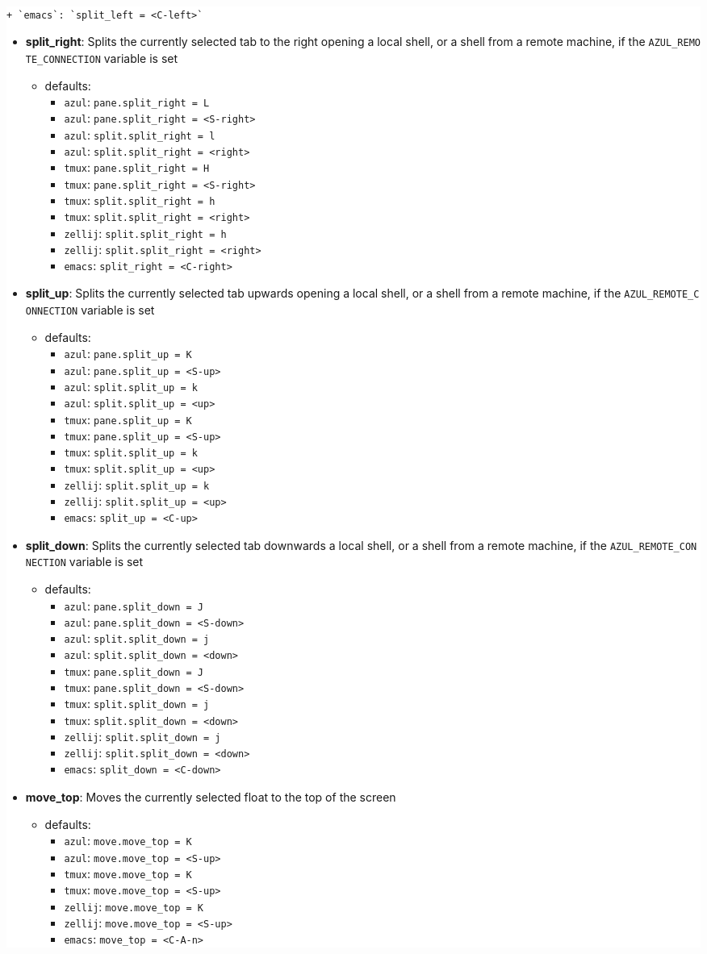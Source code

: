     + `emacs`: `split_left = <C-left>`

* **split_right**: Splits the currently selected tab to the right opening a
  local shell, or a shell from a remote machine, if the
  `AZUL_REMOTE_CONNECTION` variable is set
  - defaults:
    + `azul`: `pane.split_right = L`
    + `azul`: `pane.split_right = <S-right>`
    + `azul`: `split.split_right = l`
    + `azul`: `split.split_right = <right>`
    + `tmux`: `pane.split_right = H`
    + `tmux`: `pane.split_right = <S-right>`
    + `tmux`: `split.split_right = h`
    + `tmux`: `split.split_right = <right>`
    + `zellij`: `split.split_right = h`
    + `zellij`: `split.split_right = <right>`
    + `emacs`: `split_right = <C-right>`

* **split_up**: Splits the currently selected tab upwards opening a local
  shell, or a shell from a remote machine, if the `AZUL_REMOTE_CONNECTION`
  variable is set
  - defaults:
    + `azul`: `pane.split_up = K`
    + `azul`: `pane.split_up = <S-up>`
    + `azul`: `split.split_up = k`
    + `azul`: `split.split_up = <up>`
    + `tmux`: `pane.split_up = K`
    + `tmux`: `pane.split_up = <S-up>`
    + `tmux`: `split.split_up = k`
    + `tmux`: `split.split_up = <up>`
    + `zellij`: `split.split_up = k`
    + `zellij`: `split.split_up = <up>`
    + `emacs`: `split_up = <C-up>`

* **split_down**: Splits the currently selected tab downwards a local shell,
  or a shell from a remote machine, if the `AZUL_REMOTE_CONNECTION` variable
  is set
  - defaults:
    + `azul`: `pane.split_down = J`
    + `azul`: `pane.split_down = <S-down>`
    + `azul`: `split.split_down = j`
    + `azul`: `split.split_down = <down>`
    + `tmux`: `pane.split_down = J`
    + `tmux`: `pane.split_down = <S-down>`
    + `tmux`: `split.split_down = j`
    + `tmux`: `split.split_down = <down>`
    + `zellij`: `split.split_down = j`
    + `zellij`: `split.split_down = <down>`
    + `emacs`: `split_down = <C-down>`

* **move_top**: Moves the currently selected float to the top of the screen
  - defaults:
    + `azul`: `move.move_top = K`
    + `azul`: `move.move_top = <S-up>`
    + `tmux`: `move.move_top = K`
    + `tmux`: `move.move_top = <S-up>`
    + `zellij`: `move.move_top = K`
    + `zellij`: `move.move_top = <S-up>`
    + `emacs`: `move_top = <C-A-n>`
